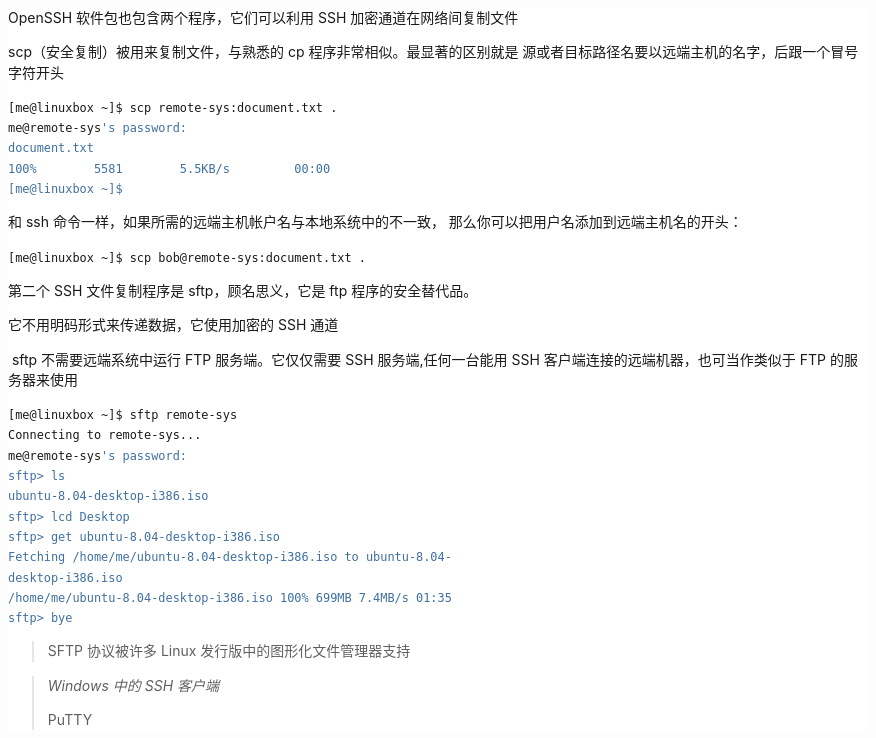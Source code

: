 OpenSSH 软件包也包含两个程序，它们可以利用 SSH 加密通道在网络间复制文件

scp（安全复制）被用来复制文件，与熟悉的 cp 程序非常相似。最显著的区别就是 源或者目标路径名要以远端主机的名字，后跟一个冒号字符开头

```bash
[me@linuxbox ~]$ scp remote-sys:document.txt .
me@remote-sys's password:
document.txt
100%        5581        5.5KB/s         00:00
[me@linuxbox ~]$
```

和 ssh 命令一样，如果所需的远端主机帐户名与本地系统中的不一致， 那么你可以把用户名添加到远端主机名的开头：

```bash
[me@linuxbox ~]$ scp bob@remote-sys:document.txt .
```

第二个 SSH 文件复制程序是 sftp，顾名思义，它是 ftp 程序的安全替代品。

它不用明码形式来传递数据，它使用加密的 SSH 通道

 sftp 不需要远端系统中运行 FTP 服务端。它仅仅需要 SSH 服务端,任何一台能用 SSH 客户端连接的远端机器，也可当作类似于 FTP 的服务器来使用



```bash
[me@linuxbox ~]$ sftp remote-sys
Connecting to remote-sys...
me@remote-sys's password:
sftp> ls
ubuntu-8.04-desktop-i386.iso
sftp> lcd Desktop
sftp> get ubuntu-8.04-desktop-i386.iso
Fetching /home/me/ubuntu-8.04-desktop-i386.iso to ubuntu-8.04-
desktop-i386.iso
/home/me/ubuntu-8.04-desktop-i386.iso 100% 699MB 7.4MB/s 01:35
sftp> bye
```

> SFTP 协议被许多 Linux 发行版中的图形化文件管理器支持



>*Windows 中的 SSH 客户端*
>
>PuTTY

 